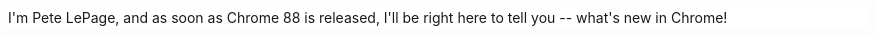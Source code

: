 I'm Pete LePage, and as soon as Chrome 88 is released, I'll be right here to
tell you -- what's new in Chrome!

[wd-ptz]: https://web.dev/camera-pan-tilt-zoom/
[wd-fonts]: https://web.dev/local-fonts/
[mdn-rr]: https://developer.mozilla.org/en-US/docs/Web/HTTP/Range_requests
[wd-rr]: https://web.dev/sw-range-requests/
[cds2020]: /devsummit/?utm_source=nic87&utm_medium=website
[cds-schedule]: /devsummit/schedule/?utm_source=nic87&utm_medium=website

